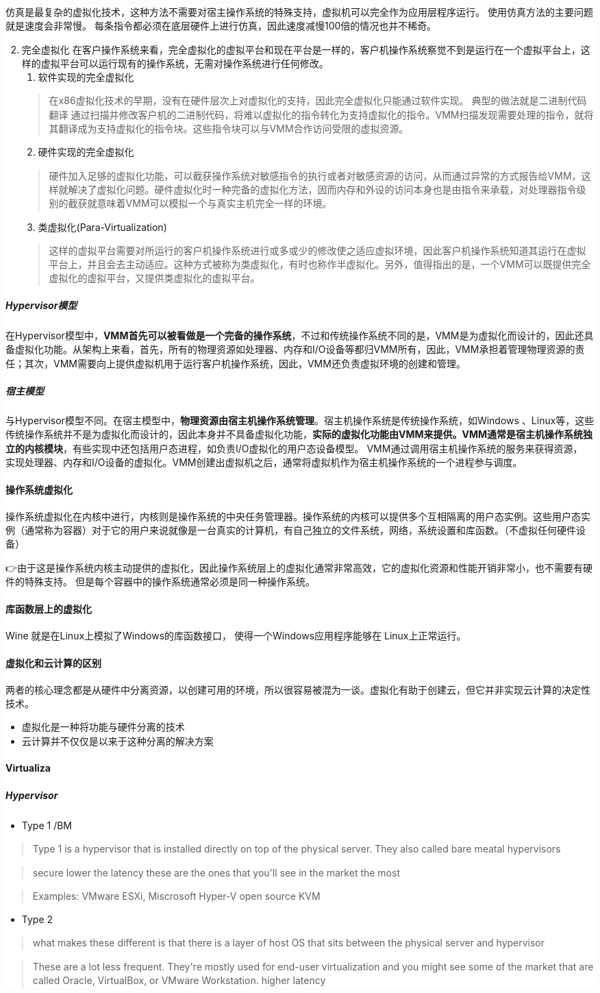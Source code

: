 仿真是最复杂的虚拟化技术，这种方法不需要对宿主操作系统的特殊支持，虚拟机可以完全作为应用层程序运行。 使用仿真方法的主要问题就是速度会非常慢。 每条指令都必须在底层硬件上进行仿真，因此速度减慢100倍的情况也并不稀奇。

2. 完全虚拟化
在客户操作系统来看，完全虚拟化的虚拟平台和现在平台是一样的，客户机操作系统察觉不到是运行在一个虚拟平台上，这样的虚拟平台可以运行现有的操作系统，无需对操作系统进行任何修改。
   1. 软件实现的完全虚拟化
     > 在x86虚拟化技术的早期，没有在硬件层次上对虚拟化的支持，因此完全虚拟化只能通过软件实现。 典型的做法就是二进制代码翻译
     > 通过扫描并修改客户机的二进制代码，将难以虚拟化的指令转化为支持虚拟化的指令。VMM扫描发现需要处理的指令，就将其翻译成为支持虚拟化的指令块。这些指令块可以与VMM合作访问受限的虚拟资源。
   2. 硬件实现的完全虚拟化
    >硬件加入足够的虚拟化功能，可以截获操作系统对敏感指令的执行或者对敏感资源的访问，从而通过异常的方式报告给VMM，这样就解决了虚拟化问题。硬件虚拟化时一种完备的虚拟化方法，因而内存和外设的访问本身也是由指令来承载，对处理器指令级别的截获就意味着VMM可以模拟一个与真实主机完全一样的环境。
   3. 类虚拟化(Para-Virtualization)
    >这样的虚拟平台需要对所运行的客户机操作系统进行或多或少的修改使之适应虚拟环境，因此客户机操作系统知道其运行在虚拟平台上，并且会去主动适应。这种方式被称为类虚拟化，有时也称作半虚拟化。另外，值得指出的是，一个VMM可以既提供完全虚拟化的虚拟平台，又提供类虚拟化的虚拟平台。

##### Hypervisor模型
在Hypervisor模型中，**VMM首先可以被看做是一个完备的操作系统**，不过和传统操作系统不同的是，VMM是为虚拟化而设计的，因此还具备虚拟化功能。从架构上来看，首先，所有的物理资源如处理器、内存和I/O设备等都归VMM所有，因此，VMM承担着管理物理资源的责任；其次，VMM需要向上提供虚拟机用于运行客户机操作系统，因此，VMM还负责虚拟环境的创建和管理。

##### 宿主模型
与Hypervisor模型不同。在宿主模型中，**物理资源由宿主机操作系统管理**。宿主机操作系统是传统操作系统，如Windows 、Linux等，这些传统操作系统并不是为虚拟化而设计的，因此本身并不具备虚拟化功能，**实际的虚拟化功能由VMM来提供。VMM通常是宿主机操作系统独立的内核模块**，有些实现中还包括用户态进程，如负责I/O虚拟化的用户态设备模型。 VMM通过调用宿主机操作系统的服务来获得资源， 实现处理器、内存和I/O设备的虚拟化。VMM创建出虚拟机之后，通常将虚拟机作为宿主机操作系统的一个进程参与调度。

#### 操作系统虚拟化
操作系统虚拟化在内核中进行，内核则是操作系统的中央任务管理器。操作系统的内核可以提供多个互相隔离的用户态实例。这些用户态实例（通常称为容器）对于它的用户来说就像是一台真实的计算机，有自己独立的文件系统，网络，系统设置和库函数。（不虚拟任何硬件设备）

👉由于这是操作系统内核主动提供的虚拟化，因此操作系统层上的虚拟化通常非常高效，它的虚拟化资源和性能开销非常小，也不需要有硬件的特殊支持。 但是每个容器中的操作系统通常必须是同一种操作系统。

#### 库函数层上的虚拟化
Wine 就是在Linux上模拟了Windows的库函数接口， 使得一个Windows应用程序能够在 Linux上正常运行。

#### 虚拟化和云计算的区别
两者的核心理念都是从硬件中分离资源，以创建可用的环境，所以很容易被混为一谈。虚拟化有助于创建云，但它并非实现云计算的决定性技术。
- 虚拟化是一种将功能与硬件分离的技术
- 云计算并不仅仅是以来于这种分离的解决方案

#### Virtualiza
##### Hypervisor
- Type 1  /BM
>Type 1 is a hypervisor that is installed directly on top of the physical server. They also called bare meatal hypervisors

>secure   lower the latency   these are the ones that you'll see in the market the most

>Examples: VMware ESXi, Miscrosoft Hyper-V   open source KVM

- Type 2
>what makes these different is that there is a layer of host OS that sits between the physical server and hypervisor

>These are a lot less frequent. They're mostly used for end-user virtualization and you might see some of the market that are called  Oracle, VirtualBox, or VMware Workstation. higher latency

